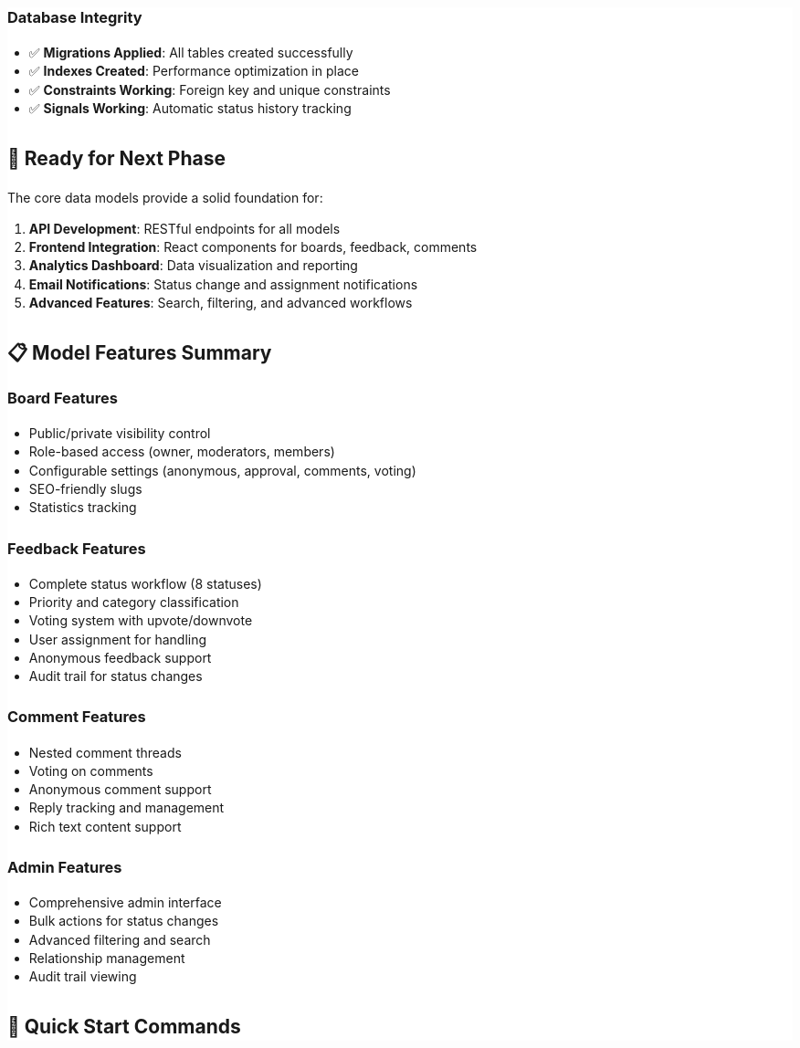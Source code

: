 ### **Database Integrity**
- ✅ **Migrations Applied**: All tables created successfully
- ✅ **Indexes Created**: Performance optimization in place
- ✅ **Constraints Working**: Foreign key and unique constraints
- ✅ **Signals Working**: Automatic status history tracking

## 🚀 **Ready for Next Phase**

The core data models provide a solid foundation for:

1. **API Development**: RESTful endpoints for all models
2. **Frontend Integration**: React components for boards, feedback, comments
3. **Analytics Dashboard**: Data visualization and reporting
4. **Email Notifications**: Status change and assignment notifications
5. **Advanced Features**: Search, filtering, and advanced workflows

## 📋 **Model Features Summary**

### **Board Features**
- Public/private visibility control
- Role-based access (owner, moderators, members)
- Configurable settings (anonymous, approval, comments, voting)
- SEO-friendly slugs
- Statistics tracking

### **Feedback Features**
- Complete status workflow (8 statuses)
- Priority and category classification
- Voting system with upvote/downvote
- User assignment for handling
- Anonymous feedback support
- Audit trail for status changes

### **Comment Features**
- Nested comment threads
- Voting on comments
- Anonymous comment support
- Reply tracking and management
- Rich text content support

### **Admin Features**
- Comprehensive admin interface
- Bulk actions for status changes
- Advanced filtering and search
- Relationship management
- Audit trail viewing

## 🔧 **Quick Start Commands**
